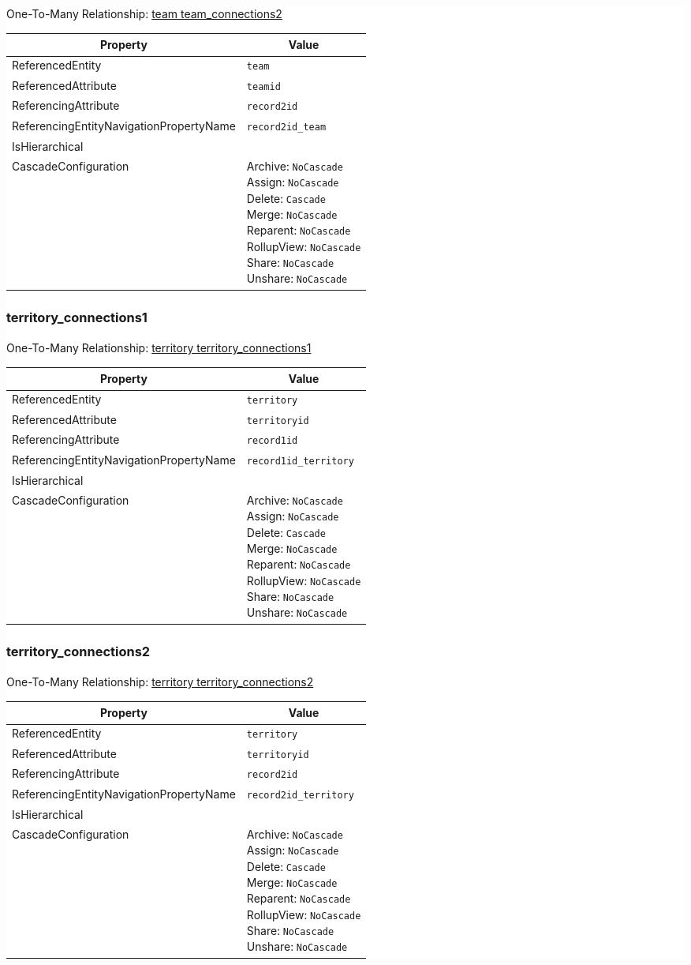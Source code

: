 One-To-Many Relationship: [team team_connections2](team.md#BKMK_team_connections2)

|Property|Value|
|---|---|
|ReferencedEntity|`team`|
|ReferencedAttribute|`teamid`|
|ReferencingAttribute|`record2id`|
|ReferencingEntityNavigationPropertyName|`record2id_team`|
|IsHierarchical||
|CascadeConfiguration|Archive: `NoCascade`<br />Assign: `NoCascade`<br />Delete: `Cascade`<br />Merge: `NoCascade`<br />Reparent: `NoCascade`<br />RollupView: `NoCascade`<br />Share: `NoCascade`<br />Unshare: `NoCascade`|

### <a name="BKMK_territory_connections1"></a> territory_connections1

One-To-Many Relationship: [territory territory_connections1](territory.md#BKMK_territory_connections1)

|Property|Value|
|---|---|
|ReferencedEntity|`territory`|
|ReferencedAttribute|`territoryid`|
|ReferencingAttribute|`record1id`|
|ReferencingEntityNavigationPropertyName|`record1id_territory`|
|IsHierarchical||
|CascadeConfiguration|Archive: `NoCascade`<br />Assign: `NoCascade`<br />Delete: `Cascade`<br />Merge: `NoCascade`<br />Reparent: `NoCascade`<br />RollupView: `NoCascade`<br />Share: `NoCascade`<br />Unshare: `NoCascade`|

### <a name="BKMK_territory_connections2"></a> territory_connections2

One-To-Many Relationship: [territory territory_connections2](territory.md#BKMK_territory_connections2)

|Property|Value|
|---|---|
|ReferencedEntity|`territory`|
|ReferencedAttribute|`territoryid`|
|ReferencingAttribute|`record2id`|
|ReferencingEntityNavigationPropertyName|`record2id_territory`|
|IsHierarchical||
|CascadeConfiguration|Archive: `NoCascade`<br />Assign: `NoCascade`<br />Delete: `Cascade`<br />Merge: `NoCascade`<br />Reparent: `NoCascade`<br />RollupView: `NoCascade`<br />Share: `NoCascade`<br />Unshare: `NoCascade`|
